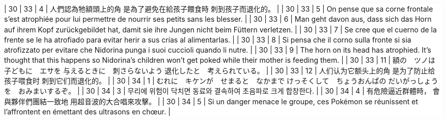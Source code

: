 | 30         | 33         | 4           | 人們認為牠額頭上的角
是為了避免在給孩子餵食時
刺到孩子而退化的。                                                                                                                                                                                                              |
| 30         | 33         | 5           | On pense que sa corne frontale s’est atrophiée
pour lui permettre de nourrir ses petits sans
les blesser.                                                                                                                                      |
| 30         | 33         | 6           | Man geht davon aus, dass sich das Horn auf
ihrem Kopf zurückgebildet hat, damit sie ihre
Jungen nicht beim Füttern verletzen.                                                                                                                  |
| 30         | 33         | 7           | Se cree que el cuerno de la frente se le ha
atrofiado para evitar herir a sus crías al
alimentarlas.                                                                                                                                           |
| 30         | 33         | 8           | Si pensa che il corno sulla fronte si sia atrofizzato
per evitare che Nidorina punga i suoi cuccioli
quando li nutre.                                                                                                                          |
| 30         | 33         | 9           | The horn on its head has atrophied. It’s thought
that this happens so Nidorina’s children won’t get
poked while their mother is feeding them.                                                                                                  |
| 30         | 33         | 11          | 額の　ツノは　子どもに　エサを
与えるときに　刺さらないよう
退化したと　考えられている。                                                                                                                                                                                                  |
| 30         | 33         | 12          | 人们认为它额头上的角
是为了防止给孩子喂食时
刺到它们而退化的。                                                                                                                                                                                                               |
| 30         | 34         | 1           | むれに　キケンが　せまると　なかまで
けっそくして　ちょうおんぱの
だいがっしょうを　おみまいするぞ。                                                                                                                                                                                            |
| 30         | 34         | 3           | 무리에 위험이 닥치면
동료와 결속하여
초음파로 크게 합창한다.                                                                                                                                                                                                             |
| 30         | 34         | 4           | 有危險逼近群體時，
會與夥伴們團結一致地
用超音波的大合唱來攻擊。                                                                                                                                                                                                              |
| 30         | 34         | 5           | Si un danger menace le groupe, ces Pokémon
se réunissent et l’affrontent en émettant
des ultrasons en chœur.                                                                                                                                   |